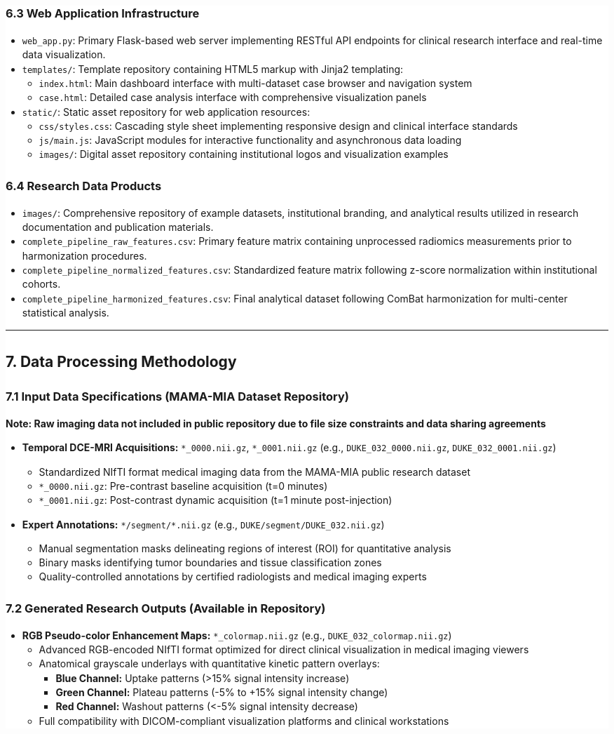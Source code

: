 ### 6.3 Web Application Infrastructure

- `web_app.py`: Primary Flask-based web server implementing RESTful API endpoints for clinical research interface and real-time data visualization.
- `templates/`: Template repository containing HTML5 markup with Jinja2 templating:
  - `index.html`: Main dashboard interface with multi-dataset case browser and navigation system
  - `case.html`: Detailed case analysis interface with comprehensive visualization panels
- `static/`: Static asset repository for web application resources:
  - `css/styles.css`: Cascading style sheet implementing responsive design and clinical interface standards
  - `js/main.js`: JavaScript modules for interactive functionality and asynchronous data loading
  - `images/`: Digital asset repository containing institutional logos and visualization examples

### 6.4 Research Data Products

- `images/`: Comprehensive repository of example datasets, institutional branding, and analytical results utilized in research documentation and publication materials.
- `complete_pipeline_raw_features.csv`: Primary feature matrix containing unprocessed radiomics measurements prior to harmonization procedures.
- `complete_pipeline_normalized_features.csv`: Standardized feature matrix following z-score normalization within institutional cohorts.
- `complete_pipeline_harmonized_features.csv`: Final analytical dataset following ComBat harmonization for multi-center statistical analysis.

---

## 7. Data Processing Methodology

### 7.1 Input Data Specifications (MAMA-MIA Dataset Repository)

**Note: Raw imaging data not included in public repository due to file size constraints and data sharing agreements**

- **Temporal DCE-MRI Acquisitions:** `*_0000.nii.gz`, `*_0001.nii.gz` (e.g., `DUKE_032_0000.nii.gz`, `DUKE_032_0001.nii.gz`)
  - Standardized NIfTI format medical imaging data from the MAMA-MIA public research dataset
  - `*_0000.nii.gz`: Pre-contrast baseline acquisition (t=0 minutes)
  - `*_0001.nii.gz`: Post-contrast dynamic acquisition (t=1 minute post-injection)
  
- **Expert Annotations:** `*/segment/*.nii.gz` (e.g., `DUKE/segment/DUKE_032.nii.gz`)
  - Manual segmentation masks delineating regions of interest (ROI) for quantitative analysis
  - Binary masks identifying tumor boundaries and tissue classification zones
  - Quality-controlled annotations by certified radiologists and medical imaging experts

### 7.2 Generated Research Outputs (Available in Repository)

- **RGB Pseudo-color Enhancement Maps:** `*_colormap.nii.gz` (e.g., `DUKE_032_colormap.nii.gz`)
  - Advanced RGB-encoded NIfTI format optimized for direct clinical visualization in medical imaging viewers
  - Anatomical grayscale underlays with quantitative kinetic pattern overlays:
    - **Blue Channel:** Uptake patterns (>15% signal intensity increase)
    - **Green Channel:** Plateau patterns (-5% to +15% signal intensity change)
    - **Red Channel:** Washout patterns (<-5% signal intensity decrease)
  - Full compatibility with DICOM-compliant visualization platforms and clinical workstations
  